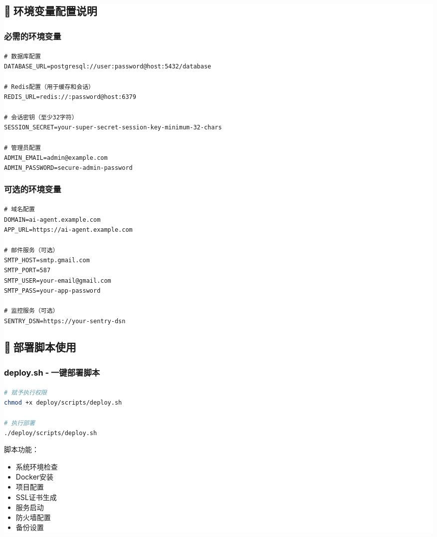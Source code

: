 ## 📝 环境变量配置说明

### 必需的环境变量

```env
# 数据库配置
DATABASE_URL=postgresql://user:password@host:5432/database

# Redis配置（用于缓存和会话）
REDIS_URL=redis://:password@host:6379

# 会话密钥（至少32字符）
SESSION_SECRET=your-super-secret-session-key-minimum-32-chars

# 管理员配置
ADMIN_EMAIL=admin@example.com
ADMIN_PASSWORD=secure-admin-password
```

### 可选的环境变量

```env
# 域名配置
DOMAIN=ai-agent.example.com
APP_URL=https://ai-agent.example.com

# 邮件服务（可选）
SMTP_HOST=smtp.gmail.com
SMTP_PORT=587
SMTP_USER=your-email@gmail.com
SMTP_PASS=your-app-password

# 监控服务（可选）
SENTRY_DSN=https://your-sentry-dsn
```

## 🔧 部署脚本使用

### deploy.sh - 一键部署脚本

```bash
# 赋予执行权限
chmod +x deploy/scripts/deploy.sh

# 执行部署
./deploy/scripts/deploy.sh
```

脚本功能：
- 系统环境检查
- Docker安装
- 项目配置
- SSL证书生成
- 服务启动
- 防火墙配置
- 备份设置
